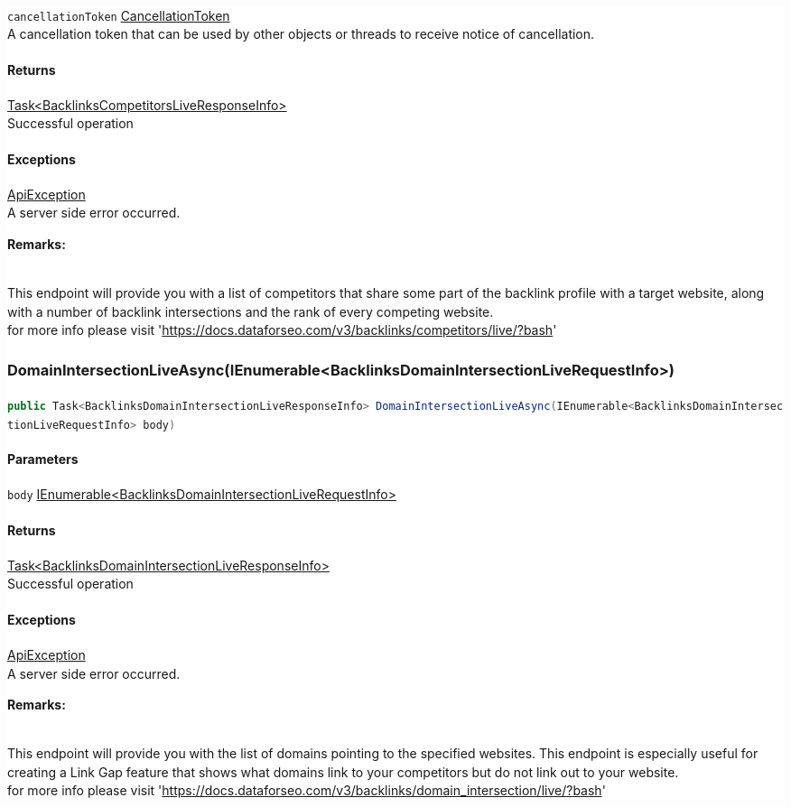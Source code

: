 `cancellationToken` [CancellationToken](https://docs.microsoft.com/en-us/dotnet/api/CancellationToken)<br>
A cancellation token that can be used by other objects or threads to receive notice of cancellation.

#### Returns

[Task&lt;BacklinksCompetitorsLiveResponseInfo&gt;](./BacklinksCompetitorsLiveResponseInfo.md)<br>
Successful operation

#### Exceptions

[ApiException](./ApiException.md)<br>
A server side error occurred.

**Remarks:**

‌‌
 <br>This endpoint will provide you with a list of competitors that share some part of the backlink profile with a target website, along with a number of backlink intersections and the rank of every competing website.
 <br>for more info please visit 'https://docs.dataforseo.com/v3/backlinks/competitors/live/?bash'

### **DomainIntersectionLiveAsync(IEnumerable&lt;BacklinksDomainIntersectionLiveRequestInfo&gt;)**

```csharp
public Task<BacklinksDomainIntersectionLiveResponseInfo> DomainIntersectionLiveAsync(IEnumerable<BacklinksDomainIntersectionLiveRequestInfo> body)
```

#### Parameters

`body` [IEnumerable&lt;BacklinksDomainIntersectionLiveRequestInfo&gt;](./BacklinksDomainIntersectionLiveRequestInfo.md)<br>

#### Returns

[Task&lt;BacklinksDomainIntersectionLiveResponseInfo&gt;](./BacklinksDomainIntersectionLiveResponseInfo.md)<br>
Successful operation

#### Exceptions

[ApiException](./ApiException.md)<br>
A server side error occurred.

**Remarks:**

‌
 <br>This endpoint will provide you with the list of domains pointing to the specified websites. This endpoint is especially useful for creating a Link Gap feature that shows what domains link to your competitors but do not link out to your website.
 <br>for more info please visit 'https://docs.dataforseo.com/v3/backlinks/domain_intersection/live/?bash'

